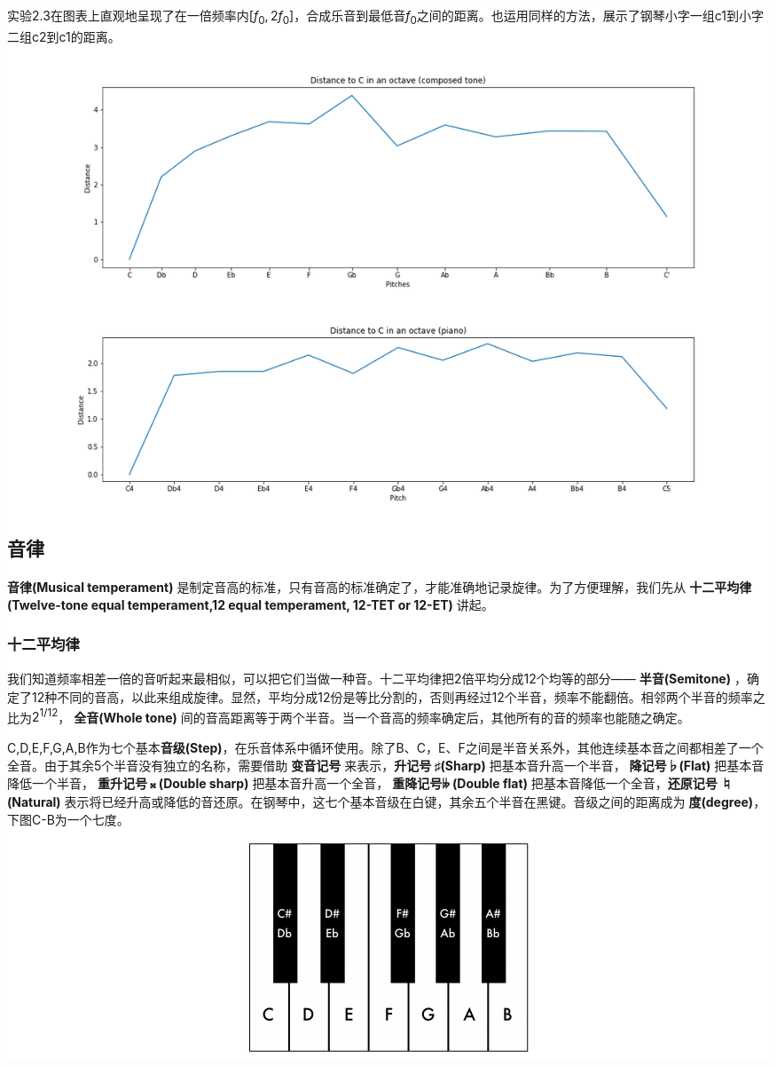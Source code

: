 实验2.3在图表上直观地呈现了在一倍频率内$[f_0,2f_0]$，合成乐音到最低音$f_0$之间的距离。也运用同样的方法，展示了钢琴小字一组c1到小字二组c2到c1的距离。

[![](https://raw.githubusercontent.com/SimonFang1/SimonFang1.github.io/master/img/music_theory/distance_octave_composed.png)](https://raw.githubusercontent.com/SimonFang1/SimonFang1.github.io/master/img/music_theory/distance_octave_composed.svg)

[![](https://raw.githubusercontent.com/SimonFang1/SimonFang1.github.io/master/img/music_theory/distance_octave_piano.png)](https://raw.githubusercontent.com/SimonFang1/SimonFang1.github.io/master/img/music_theory/distance_octave_piano.svg)

## 音律
**音律(Musical temperament)** 是制定音高的标准，只有音高的标准确定了，才能准确地记录旋律。为了方便理解，我们先从 **十二平均律(Twelve-tone equal temperament,12 equal temperament, 12-TET or 12-ET)** 讲起。

### 十二平均律
我们知道频率相差一倍的音听起来最相似，可以把它们当做一种音。十二平均律把2倍平均分成12个均等的部分—— **半音(Semitone)** ，确定了12种不同的音高，以此来组成旋律。显然，平均分成12份是等比分割的，否则再经过12个半音，频率不能翻倍。相邻两个半音的频率之比为$2^{1/12}$， **全音(Whole tone)** 间的音高距离等于两个半音。当一个音高的频率确定后，其他所有的音的频率也能随之确定。

C,D,E,F,G,A,B作为七个基本**音级(Step)**，在乐音体系中循环使用。除了B、C，E、F之间是半音关系外，其他连续基本音之间都相差了一个全音。由于其余5个半音没有独立的名称，需要借助 **变音记号** 来表示，**升记号 ♯(Sharp)** 把基本音升高一个半音， **降记号♭(Flat)** 把基本音降低一个半音， **重升记号 &#119082; (Double sharp)** 把基本音升高一个全音， **重降记号𝄫 (Double flat)** 把基本音降低一个全音，**还原记号 ♮ (Natural)** 表示将已经升高或降低的音还原。在钢琴中，这七个基本音级在白键，其余五个半音在黑键。音级之间的距离成为 **度(degree)**，下图C-B为一个七度。

<div align="center"><img src="https://raw.githubusercontent.com/SimonFang1/SimonFang1.github.io/master/img/music_theory/piano_keyboard_one_octave.png"></div>
